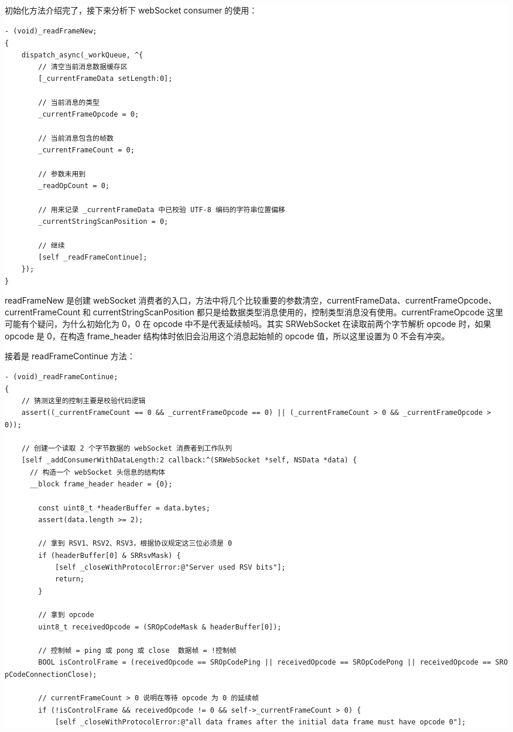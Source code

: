 初始化方法介绍完了，接下来分析下 webSocket consumer 的使用：

```objc
- (void)_readFrameNew;
{
    dispatch_async(_workQueue, ^{
      	// 清空当前消息数据缓存区
        [_currentFrameData setLength:0];
        
      	// 当前消息的类型
        _currentFrameOpcode = 0;
      
      	// 当前消息包含的帧数
        _currentFrameCount = 0;
      
      	// 参数未用到
        _readOpCount = 0;
      
      	// 用来记录 _currentFrameData 中已校验 UTF-8 编码的字符串位置偏移
        _currentStringScanPosition = 0;
        
      	// 继续
        [self _readFrameContinue];
    });
}
```

readFrameNew 是创建 webSocket 消费者的入口，方法中将几个比较重要的参数清空，currentFrameData、currentFrameOpcode、currentFrameCount 和 currentStringScanPosition 都只是给数据类型消息使用的，控制类型消息没有使用。currentFrameOpcode 这里可能有个疑问，为什么初始化为 0，0 在 opcode 中不是代表延续帧吗。其实 SRWebSocket 在读取前两个字节解析 opcode 时，如果 opcode 是 0，在构造 frame_header 结构体时依旧会沿用这个消息起始帧的 opcode 值，所以这里设置为 0 不会有冲突。

接着是 readFrameContinue 方法：

```objc
- (void)_readFrameContinue;
{
  	// 猜测这里的控制主要是校验代码逻辑
    assert((_currentFrameCount == 0 && _currentFrameOpcode == 0) || (_currentFrameCount > 0 && _currentFrameOpcode > 0));

  	// 创建一个读取 2 个字节数据的 webSocket 消费者到工作队列
    [self _addConsumerWithDataLength:2 callback:^(SRWebSocket *self, NSData *data) {
      // 构造一个 webSocket 头信息的结构体
      __block frame_header header = {0};
        
        const uint8_t *headerBuffer = data.bytes;
        assert(data.length >= 2);
        
      	// 拿到 RSV1、RSV2、RSV3，根据协议规定这三位必须是 0
        if (headerBuffer[0] & SRRsvMask) {
            [self _closeWithProtocolError:@"Server used RSV bits"];
            return;
        }
        
      	// 拿到 opcode
        uint8_t receivedOpcode = (SROpCodeMask & headerBuffer[0]);
        
      	// 控制帧 = ping 或 pong 或 close  数据帧 = !控制帧
        BOOL isControlFrame = (receivedOpcode == SROpCodePing || receivedOpcode == SROpCodePong || receivedOpcode == SROpCodeConnectionClose);
        
      	// currentFrameCount > 0 说明在等待 opcode 为 0 的延续帧
        if (!isControlFrame && receivedOpcode != 0 && self->_currentFrameCount > 0) {
            [self _closeWithProtocolError:@"all data frames after the initial data frame must have opcode 0"];
```